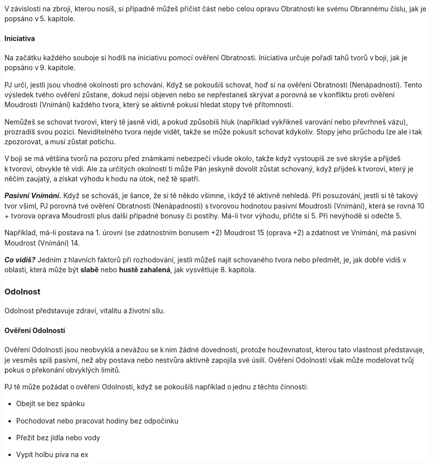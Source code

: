 V závislosti na zbroji, kterou nosíš, si případně můžeš přičíst část nebo celou opravu Obratnosti ke svému Obrannému číslu, jak je popsáno v 5. kapitole.
  
#### Iniciativa
  
Na začátku každého souboje si hodíš na iniciativu pomocí ověření Obratnosti. Iniciativa určuje pořadí tahů tvorů v boji, jak je popsáno v 9. kapitole.

<Card header="Schování se">

  
PJ určí, jestli jsou vhodné okolnosti pro schování. Když se pokoušíš schovat, hoď si na ověření Obratnosti (Nenápadnosti). Tento výsledek tvého ověření zůstane, dokud nejsi objeven nebo se nepřestaneš skrývat a porovná se v konfliktu proti ověření Moudrosti (Vnímání) každého tvora, který se aktivně pokusí hledat stopy tvé přítomnosti.
  
Nemůžeš se schovat tvorovi, který tě jasně vidí, a pokud způsobíš hluk (například vykřikneš varování nebo převrhneš vázu), prozradíš svou pozici. Neviditelného tvora nejde vidět, takže se může pokusit schovat kdykoliv. Stopy jeho průchodu lze ale i tak zpozorovat, a musí zůstat potichu.
  
V boji se má většina tvorů na pozoru před známkami nebezpečí všude okolo, takže když vystoupíš ze své skrýše a přijdeš k tvorovi, obvykle tě vidí. Ale za určitých okolností ti může Pán jeskyně dovolit zůstat schovaný, když přijdeš k tvorovi, který je něčím zaujatý, a získat výhodu k hodu na útok, než tě spatří.
  
***Pasivní Vnímání.*** Když se schováš, je šance, že si tě někdo všimne, i když tě aktivně nehledá. Při posuzování, jestli si tě takový tvor všiml, PJ porovná tvé ověření Obratnosti (Nenápadnosti) s tvorovou hodnotou pasivní Moudrosti (Vnímání), která se rovná 10 + tvorova oprava Moudrosti plus další případné bonusy či postihy. Má-li tvor výhodu, přičte si 5. Při nevýhodě si odečte 5.
  
Například, má-li postava na 1. úrovni (se zdatnostním bonusem +2) Moudrost 15 (oprava +2) a zdatnost ve Vnímání, má pasivní Moudrost (Vnímání) 14.
  
***Co vidíš?*** Jedním z hlavních faktorů při rozhodování, jestli můžeš najít schovaného tvora nebo předmět, je, jak dobře vidíš v oblasti, která může být **slabě** nebo **hustě zahalená**, jak vysvětluje 8. kapitola. 
  

</Card>
  
### Odolnost
  
Odolnost představuje zdraví, vitalitu a životní sílu.
  
#### Ověření Odolnosti
  
Ověření Odolnosti jsou neobvyklá a nevážou se k nim žádné dovednosti, protože houževnatost, kterou tato vlastnost představuje, je vesměs spíš pasivní, než aby postava nebo nestvůra aktivně zapojila své úsilí. Ověření Odolnosti však může modelovat tvůj pokus o překonání obvyklých limitů.
  
PJ tě může požádat o ověření Odolnosti, když se pokoušíš například o jednu z těchto činností:
  
* Obejít se bez spánku
  
* Pochodovat nebo pracovat hodiny bez odpočinku
  
* Přežít bez jídla nebo vody
  
* Vypít holbu piva na ex
  